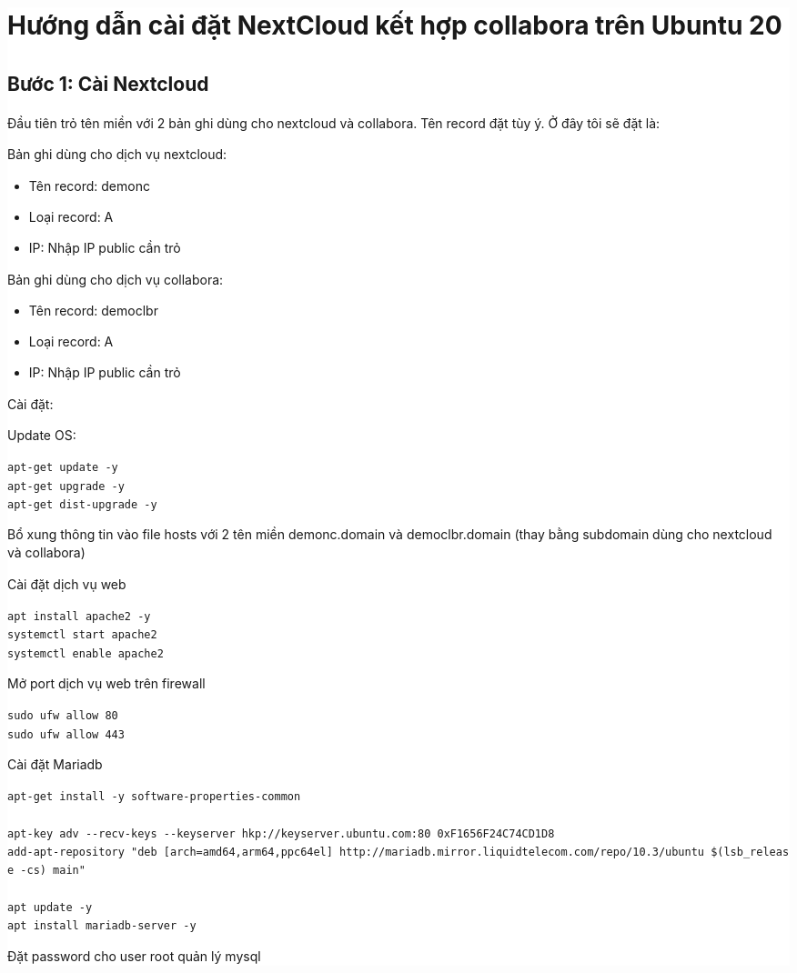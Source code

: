 # Hướng dẫn cài đặt NextCloud kết hợp collabora trên Ubuntu 20

## Bước 1: Cài Nextcloud

Đầu tiên trỏ tên miền với 2 bản ghi dùng cho nextcloud và collabora. Tên record đặt tùy ý. Ở đây tôi sẽ đặt là:

Bản ghi dùng cho dịch vụ nextcloud:

- Tên record: demonc

- Loại record: A

- IP: Nhập IP public cần trỏ

Bản ghi dùng cho dịch vụ collabora:

- Tên record: democlbr

- Loại record: A

- IP: Nhập IP public cần trỏ

Cài đặt:

Update OS:

    apt-get update -y
    apt-get upgrade -y 
    apt-get dist-upgrade -y

Bổ xung thông tin vào file hosts với 2 tên miền demonc.domain và democlbr.domain (thay bằng subdomain dùng cho nextcloud và collabora)

Cài đặt dịch vụ web

    apt install apache2 -y
    systemctl start apache2
    systemctl enable apache2

Mở port dịch vụ web trên firewall

    sudo ufw allow 80
    sudo ufw allow 443

Cài đặt Mariadb

    apt-get install -y software-properties-common

    apt-key adv --recv-keys --keyserver hkp://keyserver.ubuntu.com:80 0xF1656F24C74CD1D8
    add-apt-repository "deb [arch=amd64,arm64,ppc64el] http://mariadb.mirror.liquidtelecom.com/repo/10.3/ubuntu $(lsb_release -cs) main"

    apt update -y
    apt install mariadb-server -y

Đặt password cho user root quản lý mysql

